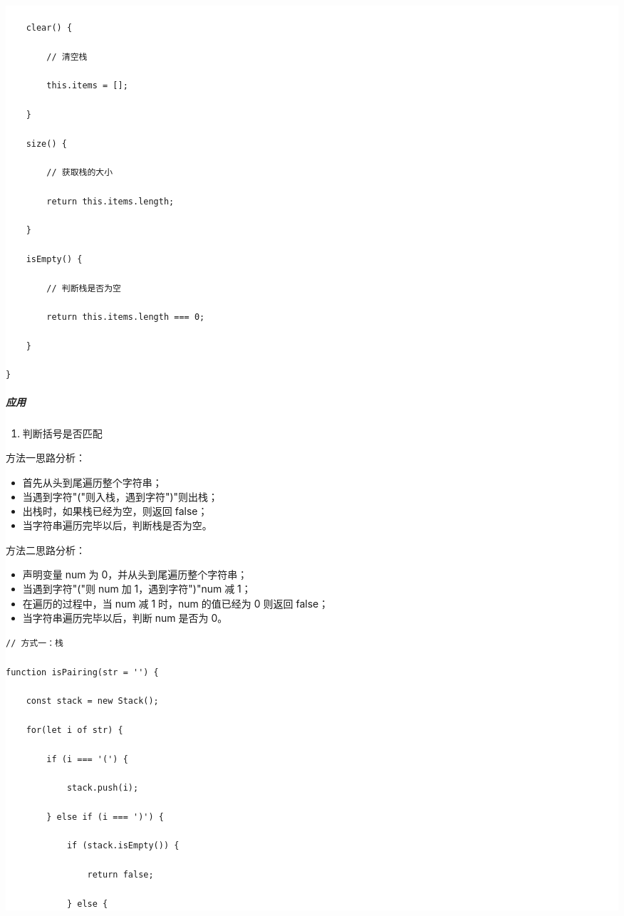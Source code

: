 ```

    clear() {

        // 清空栈

        this.items = [];

    }

    size() {

        // 获取栈的大小

        return this.items.length;

    }

    isEmpty() {

        // 判断栈是否为空

        return this.items.length === 0;

    }

}
```

##### 应用

1. 判断括号是否匹配

方法一思路分析：

- 首先从头到尾遍历整个字符串；
- 当遇到字符"("则入栈，遇到字符")"则出栈；
- 出栈时，如果栈已经为空，则返回 false；
- 当字符串遍历完毕以后，判断栈是否为空。

方法二思路分析：

- 声明变量 num 为 0，并从头到尾遍历整个字符串；
- 当遇到字符"("则 num 加 1，遇到字符")"num 减 1；
- 在遍历的过程中，当 num 减 1 时，num 的值已经为 0 则返回 false；
- 当字符串遍历完毕以后，判断 num 是否为 0。

```
// 方式一：栈

function isPairing(str = '') {

    const stack = new Stack();

    for(let i of str) {

        if (i === '(') {

            stack.push(i);

        } else if (i === ')') {

            if (stack.isEmpty()) {

                return false;

            } else {
```